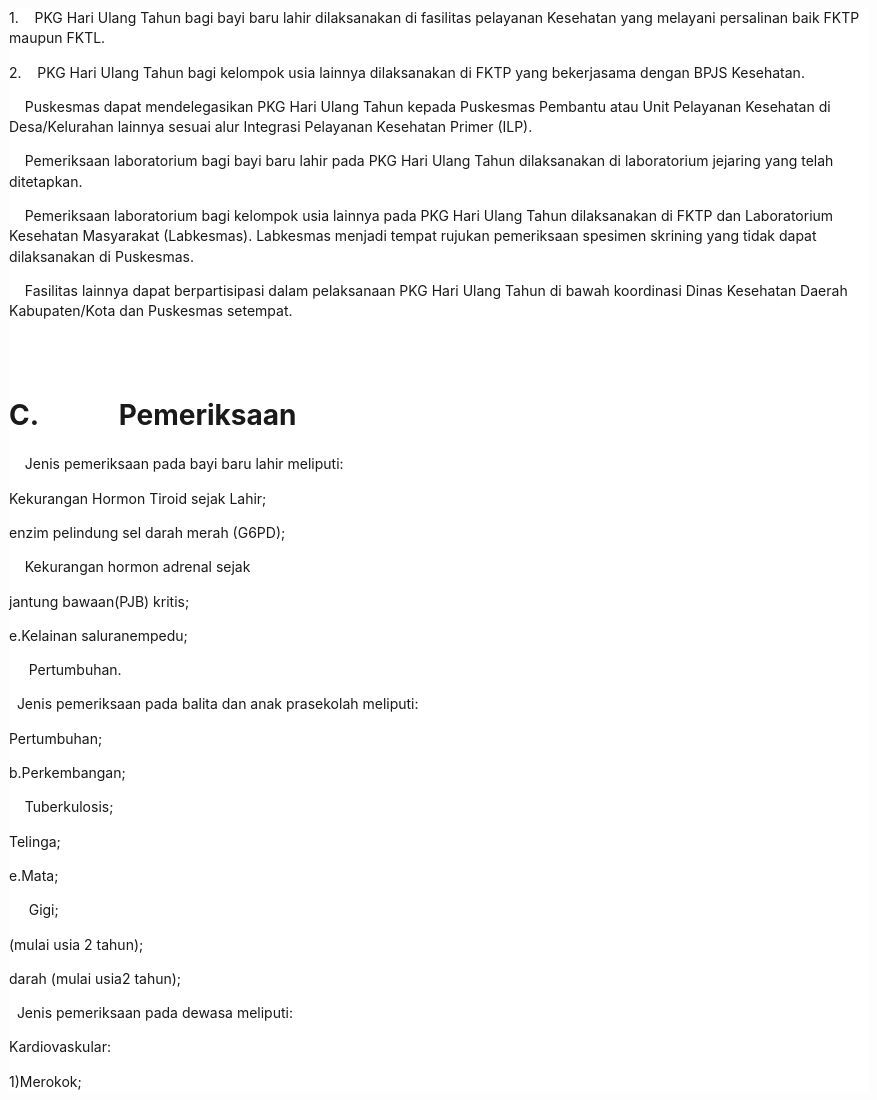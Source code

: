 1.    PKG Hari Ulang Tahun bagi bayi baru lahir dilaksanakan di fasilitas pelayanan Kesehatan yang melayani persalinan baik FKTP maupun FKTL.

2.    PKG Hari Ulang Tahun bagi kelompok usia lainnya dilaksanakan di FKTP yang bekerjasama dengan BPJS Kesehatan.

    Puskesmas dapat mendelegasikan PKG Hari Ulang Tahun kepada Puskesmas Pembantu atau Unit Pelayanan Kesehatan di Desa/Kelurahan lainnya sesuai alur Integrasi Pelayanan Kesehatan Primer (ILP).

    Pemeriksaan laboratorium bagi bayi baru lahir pada PKG Hari Ulang Tahun dilaksanakan di laboratorium jejaring yang telah ditetapkan.

    Pemeriksaan laboratorium bagi kelompok usia lainnya pada PKG Hari Ulang Tahun dilaksanakan di FKTP dan Laboratorium Kesehatan Masyarakat (Labkesmas). Labkesmas menjadi tempat rujukan pemeriksaan spesimen skrining yang tidak dapat dilaksanakan di Puskesmas.

    Fasilitas lainnya dapat berpartisipasi dalam pelaksanaan PKG Hari Ulang Tahun di bawah koordinasi Dinas Kesehatan Daerah Kabupaten/Kota dan Puskesmas setempat.

  

 

  

C.            Pemeriksaan
=========================

    Jenis pemeriksaan pada bayi baru lahir meliputi:

Kekurangan Hormon Tiroid sejak Lahir;

enzim pelindung sel darah merah (G6PD);

    Kekurangan hormon adrenal sejak

jantung bawaan(PJB) kritis;

e.Kelainan saluranempedu;

     Pertumbuhan.

  Jenis pemeriksaan pada balita dan anak prasekolah meliputi:

Pertumbuhan;

b.Perkembangan;

    Tuberkulosis;

Telinga;

e.Mata;

     Gigi;

(mulai usia 2 tahun);

darah (mulai usia2 tahun);

  Jenis pemeriksaan pada dewasa meliputi:

Kardiovaskular:

1)Merokok;
